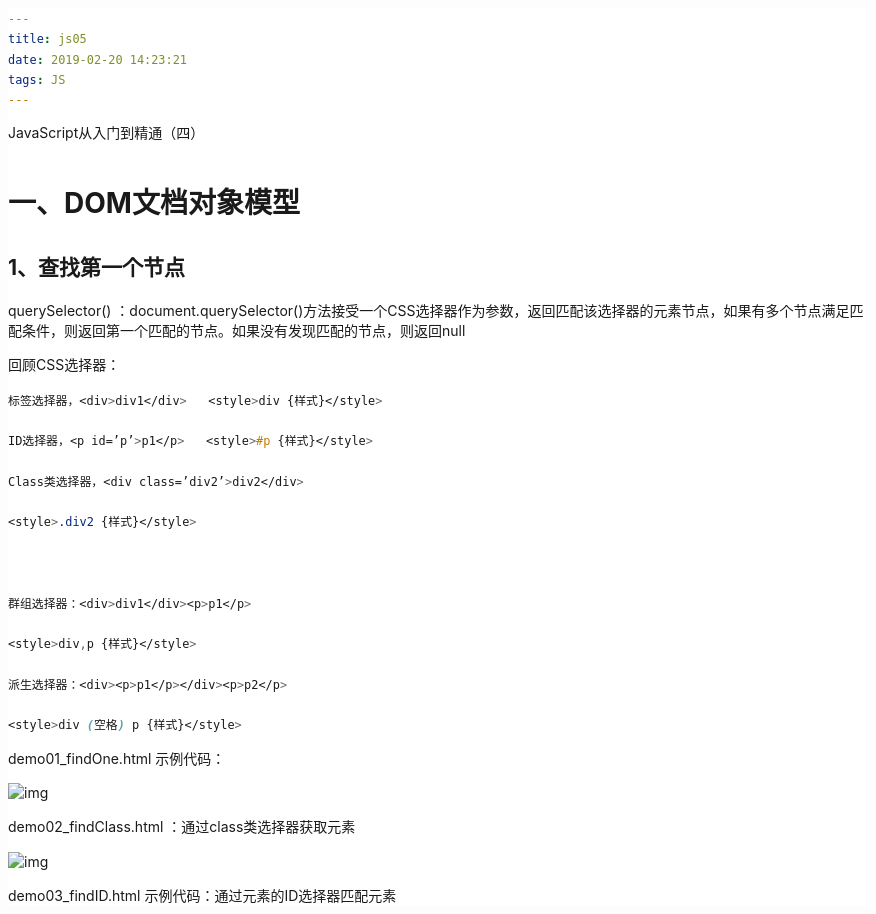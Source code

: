 ```yaml
---
title: js05
date: 2019-02-20 14:23:21
tags: JS
---
```

JavaScript从入门到精通（四） 

# 一、DOM文档对象模型

## 1、查找第一个节点

querySelector() ：document.querySelector()方法接受一个CSS选择器作为参数，返回匹配该选择器的元素节点，如果有多个节点满足匹配条件，则返回第一个匹配的节点。如果没有发现匹配的节点，则返回null

回顾CSS选择器：

```css
标签选择器，<div>div1</div>   <style>div {样式}</style>

ID选择器，<p id=’p’>p1</p>   <style>#p {样式}</style>

Class类选择器，<div class=’div2’>div2</div>

<style>.div2 {样式}</style>

 

群组选择器：<div>div1</div><p>p1</p>    

<style>div,p {样式}</style>

派生选择器：<div><p>p1</p></div><p>p2</p>

<style>div (空格) p {样式}</style>

```



 

demo01_findOne.html 示例代码：

![img](wpsE46D.tmp.jpg) 

 

demo02_findClass.html ：通过class类选择器获取元素

![img](wpsE46E.tmp.jpg) 

 

demo03_findID.html 示例代码：通过元素的ID选择器匹配元素
